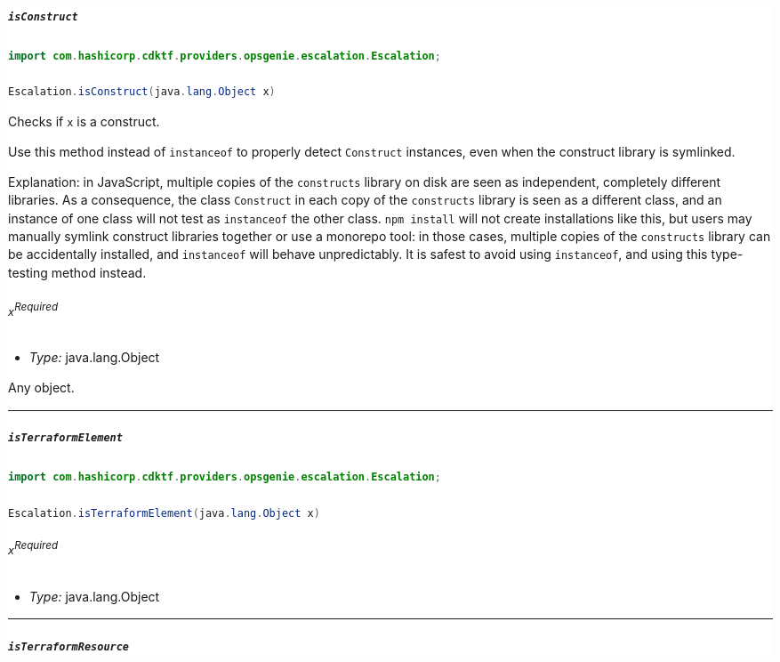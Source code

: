 
##### `isConstruct` <a name="isConstruct" id="rhizo-co-terraform-provider-opsgenie.escalation.Escalation.isConstruct"></a>

```java
import com.hashicorp.cdktf.providers.opsgenie.escalation.Escalation;

Escalation.isConstruct(java.lang.Object x)
```

Checks if `x` is a construct.

Use this method instead of `instanceof` to properly detect `Construct`
instances, even when the construct library is symlinked.

Explanation: in JavaScript, multiple copies of the `constructs` library on
disk are seen as independent, completely different libraries. As a
consequence, the class `Construct` in each copy of the `constructs` library
is seen as a different class, and an instance of one class will not test as
`instanceof` the other class. `npm install` will not create installations
like this, but users may manually symlink construct libraries together or
use a monorepo tool: in those cases, multiple copies of the `constructs`
library can be accidentally installed, and `instanceof` will behave
unpredictably. It is safest to avoid using `instanceof`, and using
this type-testing method instead.

###### `x`<sup>Required</sup> <a name="x" id="rhizo-co-terraform-provider-opsgenie.escalation.Escalation.isConstruct.parameter.x"></a>

- *Type:* java.lang.Object

Any object.

---

##### `isTerraformElement` <a name="isTerraformElement" id="rhizo-co-terraform-provider-opsgenie.escalation.Escalation.isTerraformElement"></a>

```java
import com.hashicorp.cdktf.providers.opsgenie.escalation.Escalation;

Escalation.isTerraformElement(java.lang.Object x)
```

###### `x`<sup>Required</sup> <a name="x" id="rhizo-co-terraform-provider-opsgenie.escalation.Escalation.isTerraformElement.parameter.x"></a>

- *Type:* java.lang.Object

---

##### `isTerraformResource` <a name="isTerraformResource" id="rhizo-co-terraform-provider-opsgenie.escalation.Escalation.isTerraformResource"></a>
